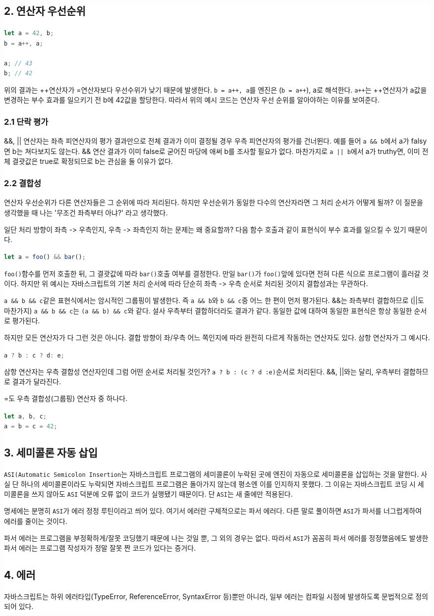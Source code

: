 ## 2. 연산자 우선순위
```javascript
let a = 42, b;
b = a++, a;

a; // 43
b; // 42
```
위의 결과는 ++연산자가 =연산자보다 우선수위가 낮기 때문에 발생한다. `b = a++, a`를 엔진은 (`b = a++`), a로 해석한다. `a++`는 ++연산자가 a값을 변경하는 부수 효과를 일으키기 전 b에 42값을 할당한다. 따라서 위의 예시 코드는 연산자 우선 순위를 알아야하는 이유를 보여준다.

### 2.1 단락 평가
&&, || 연산자는 좌측 피연산자의 평가 결과만으로 전체 결과가 이미 결정될 경우 우측 피연산자의 평가를 건너뛴다. 예를 들어 `a && b`에서 a가 falsy면 b는 쳐다보지도 않는다. && 연산 결과가 이미 false로 굳어진 마당에 애써 b를 조사할 필요가 없다. 마찬가지로 `a || b`에서 a가 truthy면, 이미 전체 결괏값은 true로 확정되므로 b는 관심을 둘 이유가 없다.

### 2.2 결합성
연산자 우선순위가 다른 연산자들은 그 순위에 따라 처리된다. 하지만 우선순위가 동일한 다수의 연산자라면 그 처리 순서가 어떻게 될까? 이 질문을 생각했을 때 나는 '무조건 좌측부터 아냐?' 라고 생각했다.

일단 처리 방향이 좌측 -> 우측인지, 우측 -> 좌측인지 하는 문제는 왜 중요할까? 다음 함수 호출과 같이 표현식이 부수 효과를 일으킬 수 있기 때문이다.
```javascript
let a = foo() && bar();
```
`foo()`함수를 먼저 호출한 뒤, 그 결괏값에 따라 `bar()`호출 여부를 결정한다. 만일 `bar()`가 `foo()`앞에 있다면 전혀 다른 식으로 프로그램이 흘러갈 것이다. 하지만 위 예시는 자바스크립트의 기본 처리 순서에 따라 단순히 좌측 -> 우측 순서로 처리된 것이지 결합성과는 무관하다.

`a && b && c`같은 표현식에서는 암시적인 그룹핑이 발생한다. 즉 `a && b`와 `b && c`중 어느 한 편이 먼저 평가된다. &&는 좌측부터 결합하므로 (||도 마찬가지) `a && b && c`는 `(a && b) && c`와 같다. 설사 우측부터 결합하더라도 결과가 같다. 동일한 값에 대하여 동일한 표현식은 항상 동일한 순서로 평가된다.

하지만 모든 연산자가 다 그런 것은 아니다. 결합 방향이 좌/우측 어느 쪽인지에 따라 완전히 다르게 작동하는 연산자도 있다. 삼항 연산자가 그 예시다.
```javascript
a ? b : c ? d: e;
```
삼항 연산자는 우측 결합성 연산자인데 그럼 어떤 순서로 처리될 것인가? `a ? b : (c ? d :e)`순서로 처리된다. &&, ||와는 달리, 우측부터 결합하므로 결과가 달라진다.

=도 우측 결합성(그룹핑) 연산자 중 하나다.
```javascript
let a, b, c;
a = b = c = 42;
```

## 3. 세미콜론 자동 삽입
`ASI(Automatic Semicolon Insertion`는 자바스크립트 프로그램의 세미콜론이 누락된 곳에 엔진이 자동으로 세미콜론을 삽입하는 것을 말한다. 사실 단 하나의 세미콜론이라도 누락되면 자바스크립트 프로그램은 돌아가지 않는데 평소엔 이를 인지하지 못했다. 그 이유는 자바스크립트 코딩 시 세미콜론을 쓰지 않아도 `ASI` 덕분에 오류 없이 코드가 실행됐기 때문이다. 단 `ASI`는 새 줄에만 적용된다.

명세에는 분명히 `ASI`가 에러 정정 루틴이라고 씌어 있다. 여기서 에러란 구체적으로는 파서 에러다. 다른 말로 풀이하면 `ASI`가 파서를 너그럽게하여 에러를 줄이는 것이다.

파서 에러는 프로그램을 부정확하게/잘못 코딩했기 때문에 나는 것일 뿐, 그 외의 경우는 없다. 따라서 `ASI`가 꼼꼼히 파서 에러를 정정했음에도 발생한 파서 에러는 프로그램 작성자가 정말 잘못 짠 코드가 있다는 증거다.

## 4. 에러
자바스크립트는 하위 에러타입(TypeError, ReferenceError, SyntaxError 등)뿐만 아니라, 일부 에러는 컴파일 시점에 발생하도록 문법적으로 정의되어 있다.
